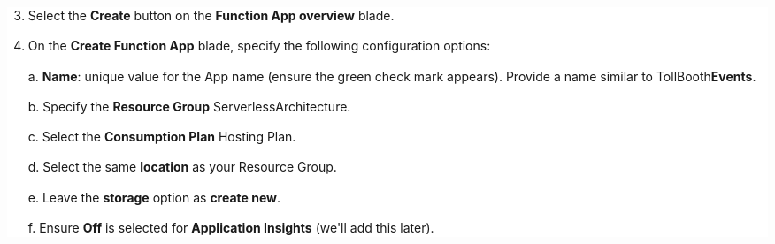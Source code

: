 3.  Select the **Create** button on the **Function App overview** blade.

4.  On the **Create Function App** blade, specify the following configuration options:

    a.  **Name**: unique value for the App name (ensure the green check mark appears). Provide a name similar to TollBooth**Events**.

    b.  Specify the **Resource Group** ServerlessArchitecture.

    c.  Select the **Consumption Plan** Hosting Plan.

    d.  Select the same **location** as your Resource Group.

    e.  Leave the **storage** option as **create new**.

    f.  Ensure **Off** is selected for **Application Insights** (we'll add this later).
